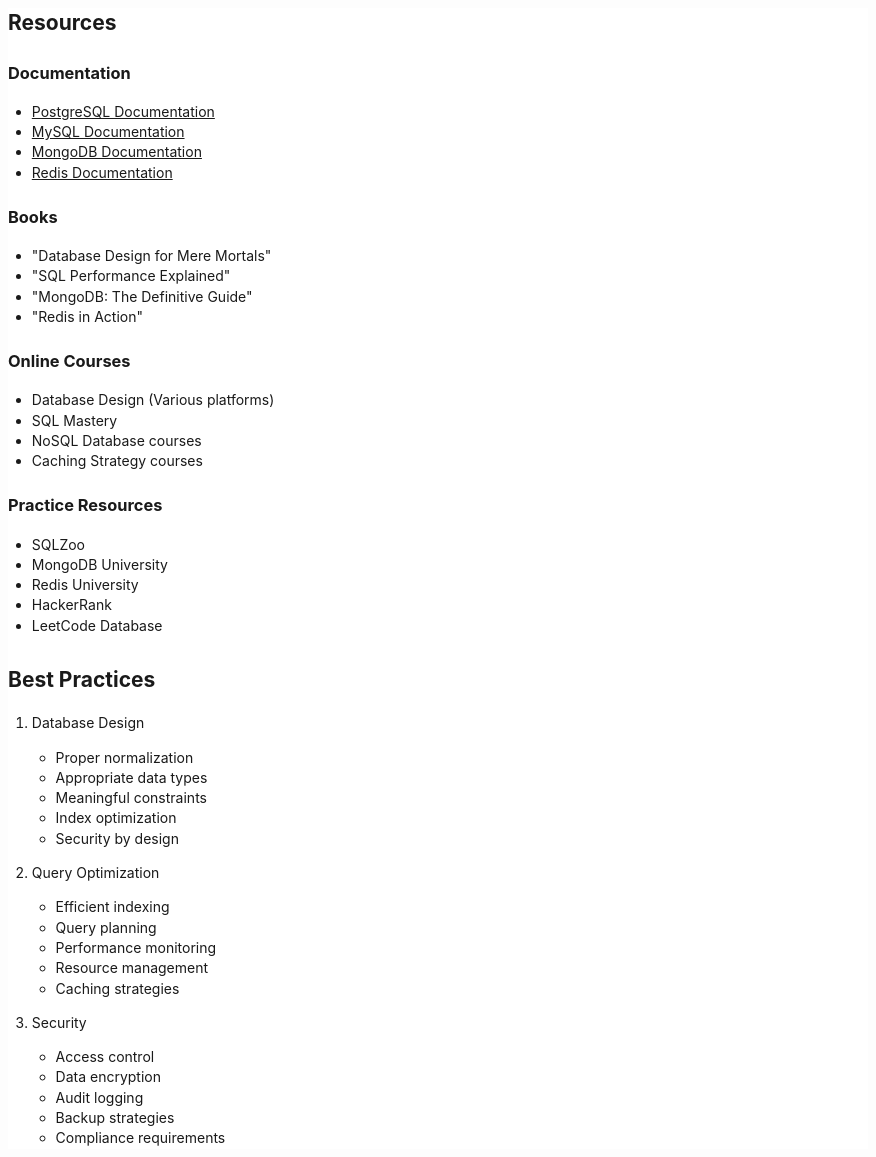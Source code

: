 ## Resources

### Documentation

- [PostgreSQL Documentation](https://www.postgresql.org/docs/)
- [MySQL Documentation](https://dev.mysql.com/doc/)
- [MongoDB Documentation](https://docs.mongodb.com/)
- [Redis Documentation](https://redis.io/documentation)

### Books

- "Database Design for Mere Mortals"
- "SQL Performance Explained"
- "MongoDB: The Definitive Guide"
- "Redis in Action"

### Online Courses

- Database Design (Various platforms)
- SQL Mastery
- NoSQL Database courses
- Caching Strategy courses

### Practice Resources

- SQLZoo
- MongoDB University
- Redis University
- HackerRank
- LeetCode Database

## Best Practices

1. Database Design

   - Proper normalization
   - Appropriate data types
   - Meaningful constraints
   - Index optimization
   - Security by design

2. Query Optimization

   - Efficient indexing
   - Query planning
   - Performance monitoring
   - Resource management
   - Caching strategies

3. Security

   - Access control
   - Data encryption
   - Audit logging
   - Backup strategies
   - Compliance requirements
